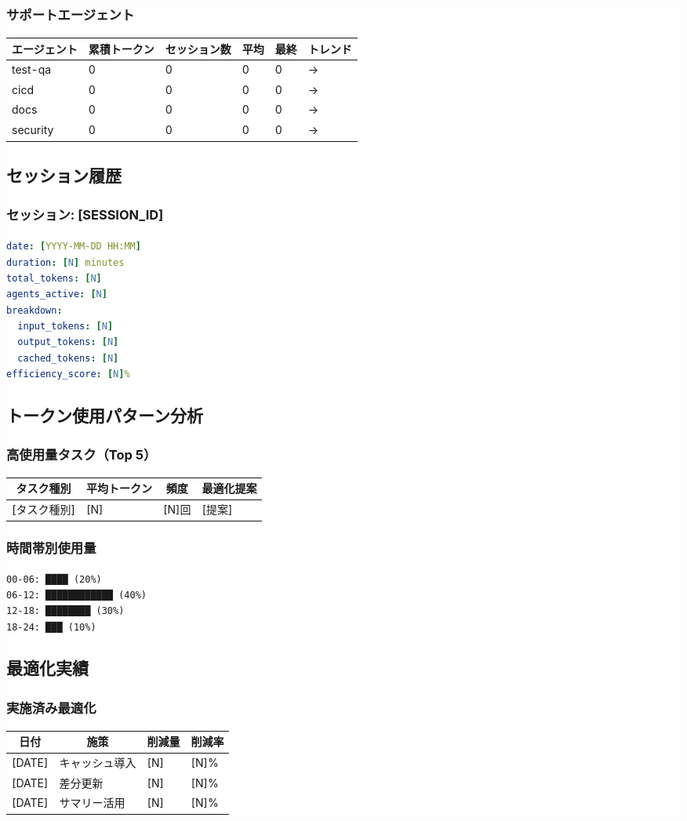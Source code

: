 ### サポートエージェント
| エージェント | 累積トークン | セッション数 | 平均 | 最終 | トレンド |
|-------------|-------------|------------|------|------|----------|
| test-qa | 0 | 0 | 0 | 0 | → |
| cicd | 0 | 0 | 0 | 0 | → |
| docs | 0 | 0 | 0 | 0 | → |
| security | 0 | 0 | 0 | 0 | → |

## セッション履歴

### セッション: [SESSION_ID]
```yaml
date: [YYYY-MM-DD HH:MM]
duration: [N] minutes
total_tokens: [N]
agents_active: [N]
breakdown:
  input_tokens: [N]
  output_tokens: [N]
  cached_tokens: [N]
efficiency_score: [N]%
```

## トークン使用パターン分析

### 高使用量タスク（Top 5）
| タスク種別 | 平均トークン | 頻度 | 最適化提案 |
|-----------|-------------|------|-----------|
| [タスク種別] | [N] | [N]回 | [提案] |

### 時間帯別使用量
```
00-06: ████ (20%)
06-12: ████████████ (40%)
12-18: ████████ (30%)
18-24: ███ (10%)
```

## 最適化実績

### 実施済み最適化
| 日付 | 施策 | 削減量 | 削減率 |
|------|------|--------|--------|
| [DATE] | キャッシュ導入 | [N] | [N]% |
| [DATE] | 差分更新 | [N] | [N]% |
| [DATE] | サマリー活用 | [N] | [N]% |
